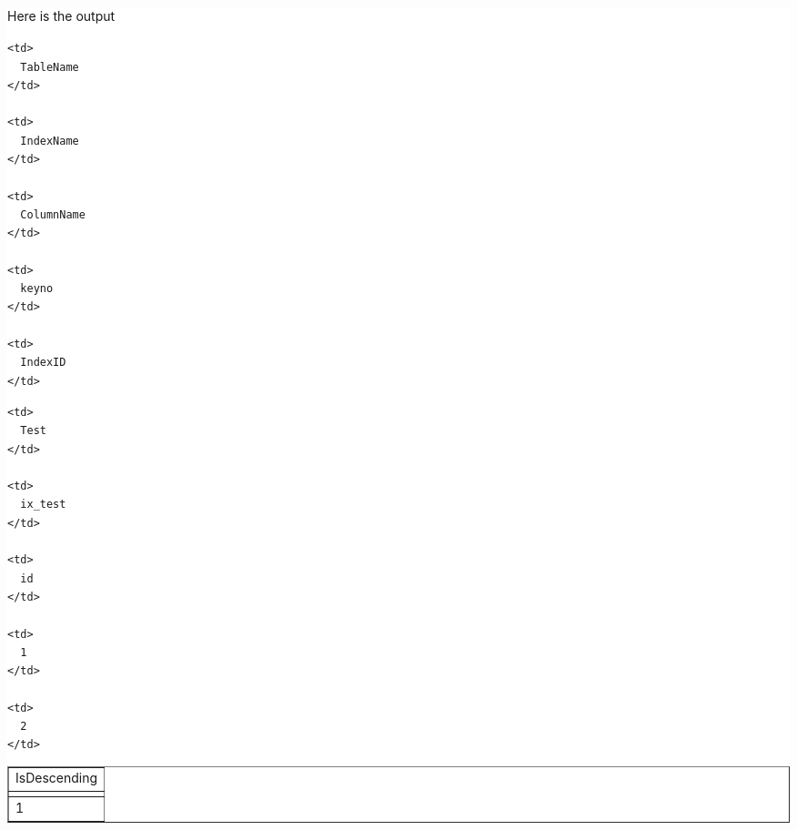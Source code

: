 Here is the output

<table border="1">
  <tr>
    <td>
      IsDescending
    </td>
    
    <td>
      TableName
    </td>
    
    <td>
      IndexName
    </td>
    
    <td>
      ColumnName
    </td>
    
    <td>
      keyno
    </td>
    
    <td>
      IndexID
    </td>
  </tr>
  
  <tr>
    <td>
    </td>
    
    <td>
      Test
    </td>
    
    <td>
      ix_test
    </td>
    
    <td>
      id
    </td>
    
    <td>
      1
    </td>
    
    <td>
      2
    </td>
  </tr>
  
  <tr>
    <td>
      1
    </td>
    